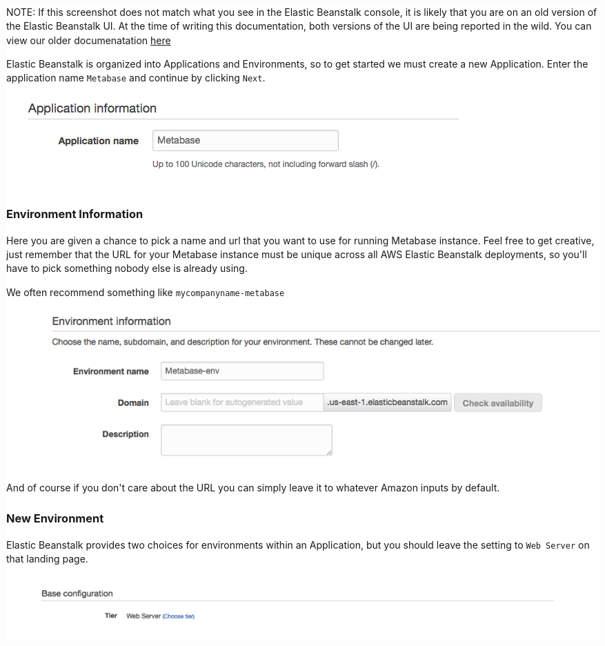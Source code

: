 NOTE: If this screenshot does not match what you see in the Elastic Beanstalk console, it is likely that you are on an old version of the Elastic Beanstalk UI. At the time of writing this documentation, both versions of the UI are being reported in the wild. You can view our older documenatation [here](running-metabase-on-elastic-beanstalk-old.md)

Elastic Beanstalk is organized into Applications and Environments, so to get started we must create a new Application.  Enter the application name `Metabase` and continue by clicking `Next`.

![Elastic Beanstalk ApplicationInformation](images/EBApplicationInformation.png)



### Environment Information

Here you are given a chance to pick a name and url that you want to use for running Metabase instance.
Feel free to get creative, just remember that the URL for your Metabase instance must be unique across all AWS Elastic Beanstalk deployments,
so you'll have to pick something nobody else is already using.

We often recommend something like `mycompanyname-metabase`

![Elastic Beanstalk Environment Information](images/EBNewEnvironmentInformation.png)

And of course if you don't care about the URL you can simply leave it to whatever Amazon inputs by default.

### New Environment

Elastic Beanstalk provides two choices for environments within an Application, but you should leave the setting to `Web Server` on that landing page. 

![ebnewenv](images/EBWebTier.png)
